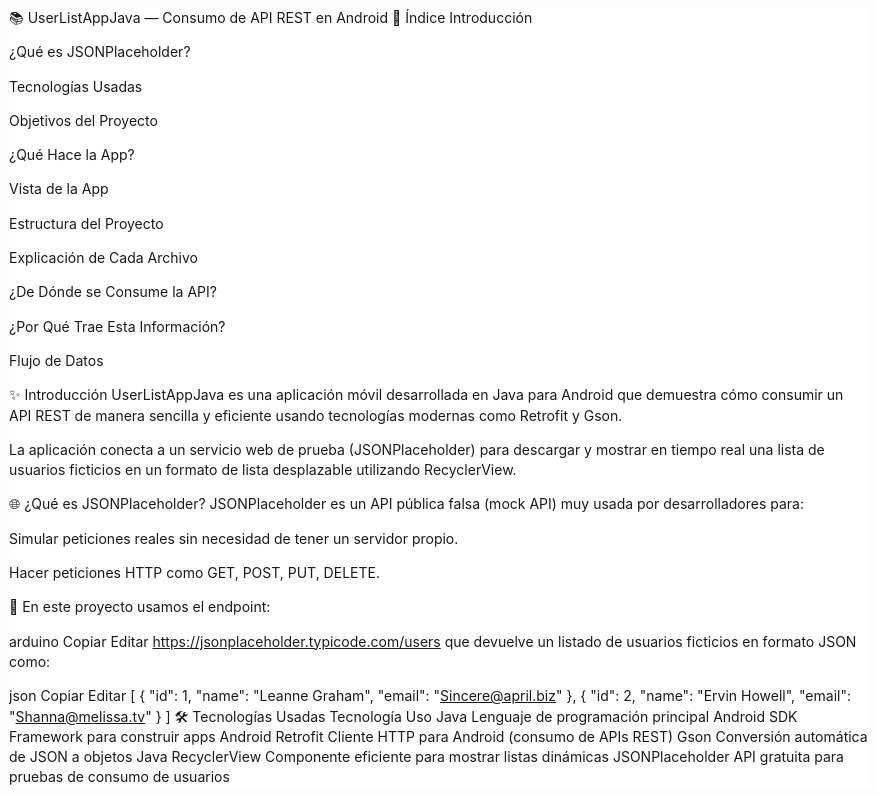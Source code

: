 📚 UserListAppJava — Consumo de API REST en Android
📖 Índice
Introducción

¿Qué es JSONPlaceholder?

Tecnologías Usadas

Objetivos del Proyecto

¿Qué Hace la App?

Vista de la App

Estructura del Proyecto

Explicación de Cada Archivo

¿De Dónde se Consume la API?

¿Por Qué Trae Esta Información?

Flujo de Datos

✨ Introducción
UserListAppJava es una aplicación móvil desarrollada en Java para Android que demuestra cómo consumir un API REST de manera sencilla y eficiente usando tecnologías modernas como Retrofit y Gson.

La aplicación conecta a un servicio web de prueba (JSONPlaceholder) para descargar y mostrar en tiempo real una lista de usuarios ficticios en un formato de lista desplazable utilizando RecyclerView.

🌐 ¿Qué es JSONPlaceholder?
JSONPlaceholder es un API pública falsa (mock API) muy usada por desarrolladores para:

Simular peticiones reales sin necesidad de tener un servidor propio.

Hacer peticiones HTTP como GET, POST, PUT, DELETE.

🔗 En este proyecto usamos el endpoint:

arduino
Copiar
Editar
https://jsonplaceholder.typicode.com/users
que devuelve un listado de usuarios ficticios en formato JSON como:

json
Copiar
Editar
[
  {
    "id": 1,
    "name": "Leanne Graham",
    "email": "Sincere@april.biz"
  },
  {
    "id": 2,
    "name": "Ervin Howell",
    "email": "Shanna@melissa.tv"
  }
]
🛠️ Tecnologías Usadas
Tecnología	Uso
Java	Lenguaje de programación principal
Android SDK	Framework para construir apps Android
Retrofit	Cliente HTTP para Android (consumo de APIs REST)
Gson	Conversión automática de JSON a objetos Java
RecyclerView	Componente eficiente para mostrar listas dinámicas
JSONPlaceholder	API gratuita para pruebas de consumo de usuarios
